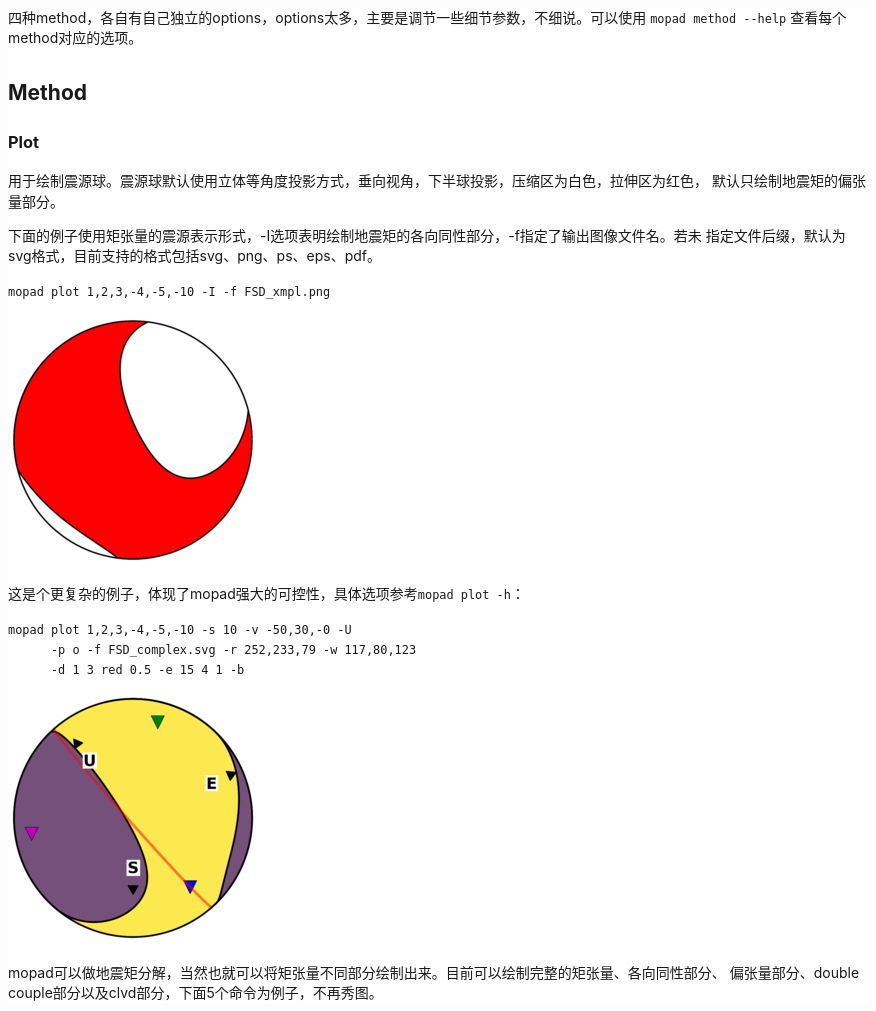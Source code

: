 四种method，各自有自己独立的options，options太多，主要是调节一些细节参数，不细说。可以使用
`mopad method --help` 查看每个method对应的选项。

## Method

### Plot

用于绘制震源球。震源球默认使用立体等角度投影方式，垂向视角，下半球投影，压缩区为白色，拉伸区为红色，
默认只绘制地震矩的偏张量部分。

下面的例子使用矩张量的震源表示形式，-I选项表明绘制地震矩的各向同性部分，-f指定了输出图像文件名。若未
指定文件后缀，默认为svg格式，目前支持的格式包括svg、png、ps、eps、pdf。

    mopad plot 1,2,3,-4,-5,-10 -I -f FSD_xmpl.png

![](/images/2013082701.png)

这是个更复杂的例子，体现了mopad强大的可控性，具体选项参考`mopad plot -h`：

    mopad plot 1,2,3,-4,-5,-10 -s 10 -v -50,30,-0 -U
          -p o -f FSD_complex.svg -r 252,233,79 -w 117,80,123
          -d 1 3 red 0.5 -e 15 4 1 -b

![](/images/2013082702.png)

mopad可以做地震矩分解，当然也就可以将矩张量不同部分绘制出来。目前可以绘制完整的矩张量、各向同性部分、
偏张量部分、double couple部分以及clvd部分，下面5个命令为例子，不再秀图。
